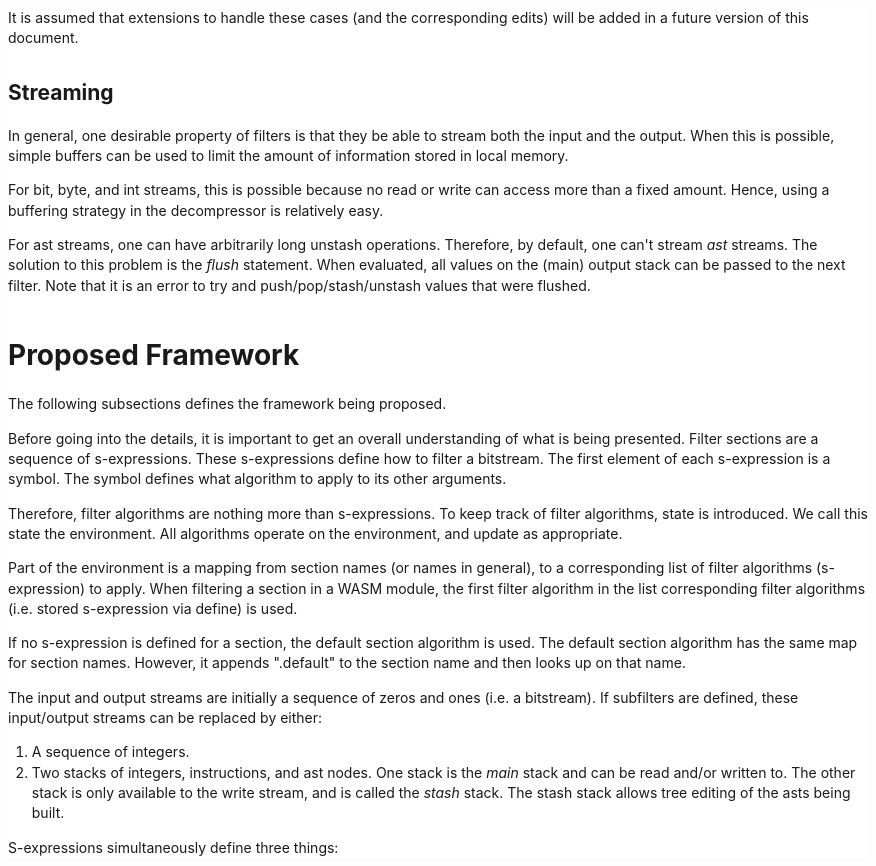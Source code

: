 It is assumed that extensions to handle these cases (and the corresponding
edits) will be added in a future version of this document.

## Streaming

In general, one desirable property of filters is that they be able to stream
both the input and the output. When this is possible, simple buffers can be used
to limit the amount of information stored in local memory.

For bit, byte, and int streams, this is possible because no read or write can
access more than a fixed amount. Hence, using a buffering strategy in the
decompressor is relatively easy.

For ast streams, one can have arbitrarily long unstash operations. Therefore, by
default, one can't stream _ast_ streams. The solution to this problem is the
_flush_ statement. When evaluated, all values on the (main) output stack can be
passed to the next filter. Note that it is an error to try and
push/pop/stash/unstash values that were flushed.

# Proposed Framework

The following subsections defines the framework being proposed.

Before going into the details, it is important to get an overall understanding
of what is being presented. Filter sections are a sequence of
s-expressions. These s-expressions define how to filter a bitstream. The first
element of each s-expression is a symbol. The symbol defines what algorithm to
apply to its other arguments.

Therefore, filter algorithms are nothing more than s-expressions. To keep track
of filter algorithms, state is introduced. We call this state the
environment. All algorithms operate on the environment, and update as
appropriate.

Part of the environment is a mapping from section names (or names in general),
to a corresponding list of filter algorithms (s-expression) to apply. When
filtering a section in a WASM module, the first filter algorithm in the list
corresponding filter algorithms (i.e. stored s-expression via define) is used.

If no s-expression is defined for a section, the default section algorithm is
used. The default section algorithm has the same map for section names. However,
it appends ".default" to the section name and then looks up on that name.

The input and output streams are initially a sequence of zeros and ones (i.e. a
bitstream). If subfilters are defined, these input/output streams can be
replaced by either:

1. A sequence of integers.
2. Two stacks of integers, instructions, and ast nodes. One stack is the _main_
  stack and can be read and/or written to. The other stack is only available to
  the write stream, and is called the _stash_ stack. The stash stack allows tree
  editing of the asts being built.

S-expressions simultaneously define three things:
